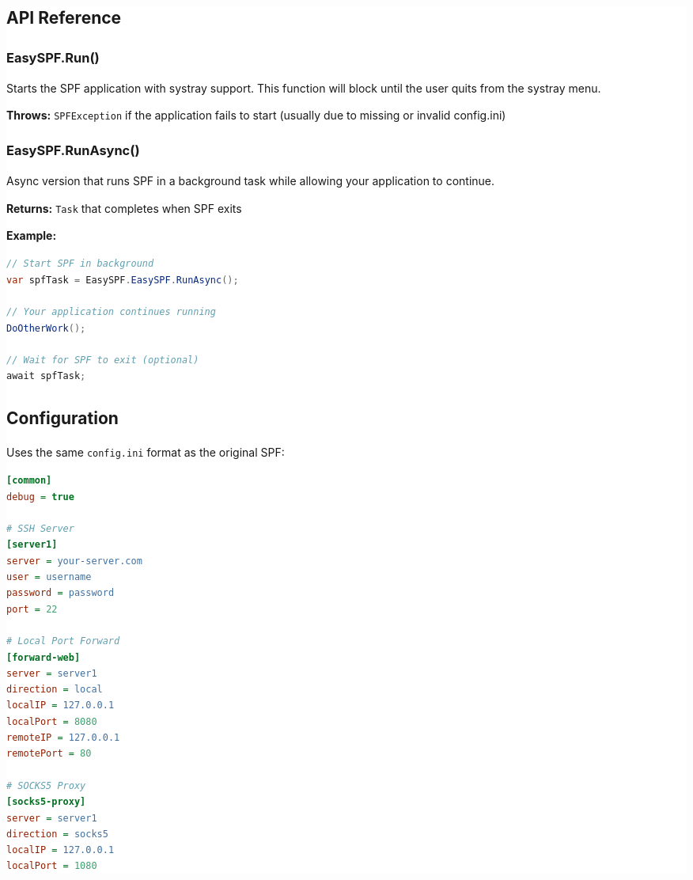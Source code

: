 ## API Reference

### EasySPF.Run()
Starts the SPF application with systray support. This function will block until the user quits from the systray menu.

**Throws:** `SPFException` if the application fails to start (usually due to missing or invalid config.ini)

### EasySPF.RunAsync()
Async version that runs SPF in a background task while allowing your application to continue.

**Returns:** `Task` that completes when SPF exits

**Example:**
```csharp
// Start SPF in background
var spfTask = EasySPF.EasySPF.RunAsync();

// Your application continues running
DoOtherWork();

// Wait for SPF to exit (optional)
await spfTask;
```

## Configuration

Uses the same `config.ini` format as the original SPF:

```ini
[common]
debug = true

# SSH Server
[server1]
server = your-server.com
user = username
password = password
port = 22

# Local Port Forward
[forward-web]
server = server1
direction = local
localIP = 127.0.0.1
localPort = 8080
remoteIP = 127.0.0.1
remotePort = 80

# SOCKS5 Proxy
[socks5-proxy]
server = server1
direction = socks5
localIP = 127.0.0.1
localPort = 1080
```
